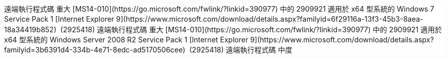 </td>
<td style="border:1px solid black;">
遠端執行程式碼

</td>
<td style="border:1px solid black;">
重大

</td>
<td style="border:1px solid black;">
[MS14-010](https://go.microsoft.com/fwlink/?linkid=390977) 中的 2909921

</td>
</tr>
<tr>
<td style="border:1px solid black;">
適用於 x64 型系統的 Windows 7 Service Pack 1

</td>
<td style="border:1px solid black;">
[Internet Explorer 9](https://www.microsoft.com/download/details.aspx?familyid=6f29116a-13f3-45b3-8aea-18a34419b852)   
(2925418)

</td>
<td style="border:1px solid black;">
遠端執行程式碼

</td>
<td style="border:1px solid black;">
重大

</td>
<td style="border:1px solid black;">
[MS14-010](https://go.microsoft.com/fwlink/?linkid=390977) 中的 2909921

</td>
</tr>
<tr>
<td style="border:1px solid black;">
適用於 x64 型系統的 Windows Server 2008 R2 Service Pack 1

</td>
<td style="border:1px solid black;">
[Internet Explorer 9](https://www.microsoft.com/download/details.aspx?familyid=3b6391d4-334b-4e71-8edc-ad5170506cee)   
(2925418)

</td>
<td style="border:1px solid black;">
遠端執行程式碼

</td>
<td style="border:1px solid black;">
中度
